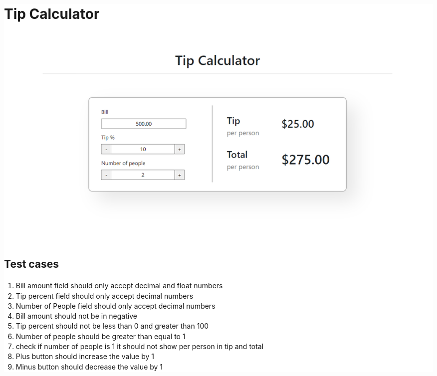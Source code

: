 # Tip Calculator

<img src="./assets/sampleImg/sample.png" width="100%" heigth="100%" alt="sample image"/>

## Test cases
1. Bill amount field should only accept decimal and float numbers
2. Tip percent field should only accept decimal numbers
3. Number of People field should only accept decimal numbers
4. Bill amount should not be in negative
5. Tip percent should not be less than 0 and greater than 100
6. Number of people should be greater than equal to 1
7. check if number of people is 1 it should not show per person in tip and total 
8. Plus button should increase the value by 1
9. Minus button should decrease the value by 1
